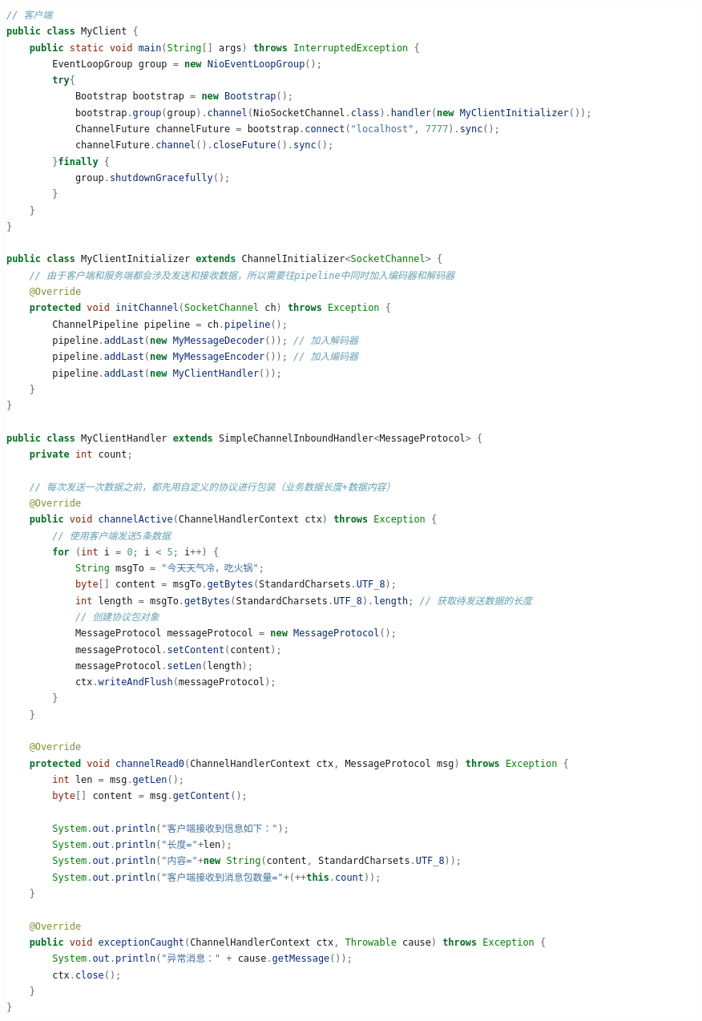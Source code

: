 ```java
// 客户端
public class MyClient {
    public static void main(String[] args) throws InterruptedException {
        EventLoopGroup group = new NioEventLoopGroup();
        try{
            Bootstrap bootstrap = new Bootstrap();
            bootstrap.group(group).channel(NioSocketChannel.class).handler(new MyClientInitializer());
            ChannelFuture channelFuture = bootstrap.connect("localhost", 7777).sync();
            channelFuture.channel().closeFuture().sync();
        }finally {
            group.shutdownGracefully();
        }
    }
}

public class MyClientInitializer extends ChannelInitializer<SocketChannel> {
    // 由于客户端和服务端都会涉及发送和接收数据，所以需要往pipeline中同时加入编码器和解码器
    @Override
    protected void initChannel(SocketChannel ch) throws Exception {
        ChannelPipeline pipeline = ch.pipeline();
        pipeline.addLast(new MyMessageDecoder()); // 加入解码器
        pipeline.addLast(new MyMessageEncoder()); // 加入编码器
        pipeline.addLast(new MyClientHandler());
    }
}

public class MyClientHandler extends SimpleChannelInboundHandler<MessageProtocol> {
    private int count;

    // 每次发送一次数据之前，都先用自定义的协议进行包装（业务数据长度+数据内容）
    @Override
    public void channelActive(ChannelHandlerContext ctx) throws Exception {
        // 使用客户端发送5条数据
        for (int i = 0; i < 5; i++) {
            String msgTo = "今天天气冷，吃火锅";
            byte[] content = msgTo.getBytes(StandardCharsets.UTF_8);
            int length = msgTo.getBytes(StandardCharsets.UTF_8).length; // 获取待发送数据的长度
            // 创建协议包对象
            MessageProtocol messageProtocol = new MessageProtocol();
            messageProtocol.setContent(content);
            messageProtocol.setLen(length);
            ctx.writeAndFlush(messageProtocol);
        }
    }

    @Override
    protected void channelRead0(ChannelHandlerContext ctx, MessageProtocol msg) throws Exception {
        int len = msg.getLen();
        byte[] content = msg.getContent();

        System.out.println("客户端接收到信息如下：");
        System.out.println("长度="+len);
        System.out.println("内容="+new String(content, StandardCharsets.UTF_8));
        System.out.println("客户端接收到消息包数量="+(++this.count));
    }

    @Override
    public void exceptionCaught(ChannelHandlerContext ctx, Throwable cause) throws Exception {
        System.out.println("异常消息：" + cause.getMessage());
        ctx.close();
    }
}
```